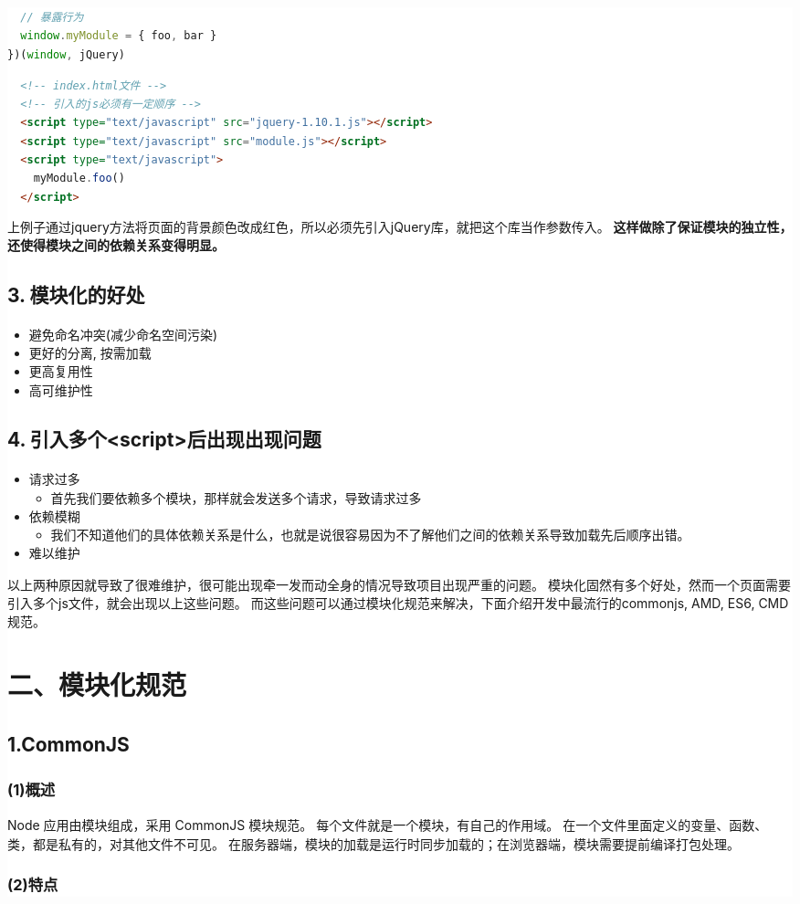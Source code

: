   ```js
    // 暴露行为
    window.myModule = { foo, bar }
  })(window, jQuery)
  ```

  ```html
    <!-- index.html文件 -->
    <!-- 引入的js必须有一定顺序 -->
    <script type="text/javascript" src="jquery-1.10.1.js"></script>
    <script type="text/javascript" src="module.js"></script>
    <script type="text/javascript">
      myModule.foo()
    </script>
  ```

  上例子通过jquery方法将页面的背景颜色改成红色，所以必须先引入jQuery库，就把这个库当作参数传入。
  **这样做除了保证模块的独立性，还使得模块之间的依赖关系变得明显。**

## 3. 模块化的好处

* 避免命名冲突(减少命名空间污染)
* 更好的分离, 按需加载
* 更高复用性
* 高可维护性

## 4. 引入多个\<script>后出现出现问题

* 请求过多
  * 首先我们要依赖多个模块，那样就会发送多个请求，导致请求过多
* 依赖模糊
  * 我们不知道他们的具体依赖关系是什么，也就是说很容易因为不了解他们之间的依赖关系导致加载先后顺序出错。
* 难以维护

以上两种原因就导致了很难维护，很可能出现牵一发而动全身的情况导致项目出现严重的问题。
模块化固然有多个好处，然而一个页面需要引入多个js文件，就会出现以上这些问题。
而这些问题可以通过模块化规范来解决，下面介绍开发中最流行的commonjs, AMD, ES6, CMD规范。


# 二、模块化规范

## 1.CommonJS

### (1)概述

Node 应用由模块组成，采用 CommonJS 模块规范。
每个文件就是一个模块，有自己的作用域。
在一个文件里面定义的变量、函数、类，都是私有的，对其他文件不可见。
在服务器端，模块的加载是运行时同步加载的；在浏览器端，模块需要提前编译打包处理。

### (2)特点
